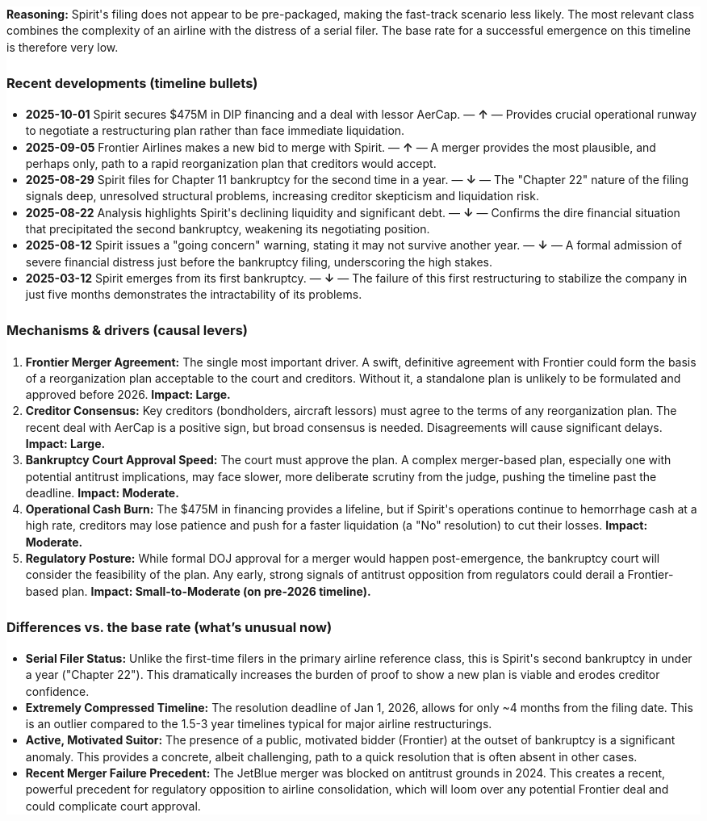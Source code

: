 **Reasoning:** Spirit's filing does not appear to be pre-packaged, making the fast-track scenario less likely. The most relevant class combines the complexity of an airline with the distress of a serial filer. The base rate for a successful emergence on this timeline is therefore very low.

### Recent developments (timeline bullets)
*   **2025-10-01** Spirit secures $475M in DIP financing and a deal with lessor AerCap. — **↑** — Provides crucial operational runway to negotiate a restructuring plan rather than face immediate liquidation.
*   **2025-09-05** Frontier Airlines makes a new bid to merge with Spirit. — **↑** — A merger provides the most plausible, and perhaps only, path to a rapid reorganization plan that creditors would accept.
*   **2025-08-29** Spirit files for Chapter 11 bankruptcy for the second time in a year. — **↓** — The "Chapter 22" nature of the filing signals deep, unresolved structural problems, increasing creditor skepticism and liquidation risk.
*   **2025-08-22** Analysis highlights Spirit's declining liquidity and significant debt. — **↓** — Confirms the dire financial situation that precipitated the second bankruptcy, weakening its negotiating position.
*   **2025-08-12** Spirit issues a "going concern" warning, stating it may not survive another year. — **↓** — A formal admission of severe financial distress just before the bankruptcy filing, underscoring the high stakes.
*   **2025-03-12** Spirit emerges from its first bankruptcy. — **↓** — The failure of this first restructuring to stabilize the company in just five months demonstrates the intractability of its problems.

### Mechanisms & drivers (causal levers)
1.  **Frontier Merger Agreement:** The single most important driver. A swift, definitive agreement with Frontier could form the basis of a reorganization plan acceptable to the court and creditors. Without it, a standalone plan is unlikely to be formulated and approved before 2026. **Impact: Large.**
2.  **Creditor Consensus:** Key creditors (bondholders, aircraft lessors) must agree to the terms of any reorganization plan. The recent deal with AerCap is a positive sign, but broad consensus is needed. Disagreements will cause significant delays. **Impact: Large.**
3.  **Bankruptcy Court Approval Speed:** The court must approve the plan. A complex merger-based plan, especially one with potential antitrust implications, may face slower, more deliberate scrutiny from the judge, pushing the timeline past the deadline. **Impact: Moderate.**
4.  **Operational Cash Burn:** The $475M in financing provides a lifeline, but if Spirit's operations continue to hemorrhage cash at a high rate, creditors may lose patience and push for a faster liquidation (a "No" resolution) to cut their losses. **Impact: Moderate.**
5.  **Regulatory Posture:** While formal DOJ approval for a merger would happen post-emergence, the bankruptcy court will consider the feasibility of the plan. Any early, strong signals of antitrust opposition from regulators could derail a Frontier-based plan. **Impact: Small-to-Moderate (on pre-2026 timeline).**

### Differences vs. the base rate (what’s unusual now)
*   **Serial Filer Status:** Unlike the first-time filers in the primary airline reference class, this is Spirit's second bankruptcy in under a year ("Chapter 22"). This dramatically increases the burden of proof to show a new plan is viable and erodes creditor confidence.
*   **Extremely Compressed Timeline:** The resolution deadline of Jan 1, 2026, allows for only ~4 months from the filing date. This is an outlier compared to the 1.5-3 year timelines typical for major airline restructurings.
*   **Active, Motivated Suitor:** The presence of a public, motivated bidder (Frontier) at the outset of bankruptcy is a significant anomaly. This provides a concrete, albeit challenging, path to a quick resolution that is often absent in other cases.
*   **Recent Merger Failure Precedent:** The JetBlue merger was blocked on antitrust grounds in 2024. This creates a recent, powerful precedent for regulatory opposition to airline consolidation, which will loom over any potential Frontier deal and could complicate court approval.
